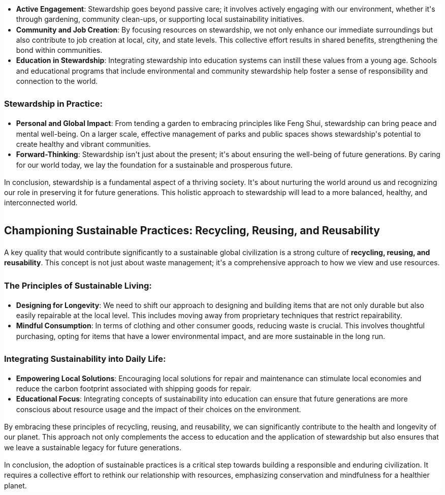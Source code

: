 - **Active Engagement**: Stewardship goes beyond passive care; it involves actively engaging with our environment, whether it's through gardening, community clean-ups, or supporting local sustainability initiatives.
- **Community and Job Creation**: By focusing resources on stewardship, we not only enhance our immediate surroundings but also contribute to job creation at local, city, and state levels. This collective effort results in shared benefits, strengthening the bond within communities.
- **Education in Stewardship**: Integrating stewardship into education systems can instill these values from a young age. Schools and educational programs that include environmental and community stewardship help foster a sense of responsibility and connection to the world.

### Stewardship in Practice:

- **Personal and Global Impact**: From tending a garden to embracing principles like Feng Shui, stewardship can bring peace and mental well-being. On a larger scale, effective management of parks and public spaces shows stewardship's potential to create healthy and vibrant communities.
- **Forward-Thinking**: Stewardship isn't just about the present; it's about ensuring the well-being of future generations. By caring for our world today, we lay the foundation for a sustainable and prosperous future.

In conclusion, stewardship is a fundamental aspect of a thriving society. It's about nurturing the world around us and recognizing our role in preserving it for future generations. This holistic approach to stewardship will lead to a more balanced, healthy, and interconnected world.

## Championing Sustainable Practices: Recycling, Reusing, and Reusability

A key quality that would contribute significantly to a sustainable global civilization is a strong culture of **recycling, reusing, and reusability**. This concept is not just about waste management; it's a comprehensive approach to how we view and use resources.

### The Principles of Sustainable Living:

- **Designing for Longevity**: We need to shift our approach to designing and building items that are not only durable but also easily repairable at the local level. This includes moving away from proprietary techniques that restrict repairability.
- **Mindful Consumption**: In terms of clothing and other consumer goods, reducing waste is crucial. This involves thoughtful purchasing, opting for items that have a lower environmental impact, and are more sustainable in the long run.

### Integrating Sustainability into Daily Life:

- **Empowering Local Solutions**: Encouraging local solutions for repair and maintenance can stimulate local economies and reduce the carbon footprint associated with shipping goods for repair.
- **Educational Focus**: Integrating concepts of sustainability into education can ensure that future generations are more conscious about resource usage and the impact of their choices on the environment.

By embracing these principles of recycling, reusing, and reusability, we can significantly contribute to the health and longevity of our planet. This approach not only complements the access to education and the application of stewardship but also ensures that we leave a sustainable legacy for future generations.

In conclusion, the adoption of sustainable practices is a critical step towards building a responsible and enduring civilization. It requires a collective effort to rethink our relationship with resources, emphasizing conservation and mindfulness for a healthier planet.
